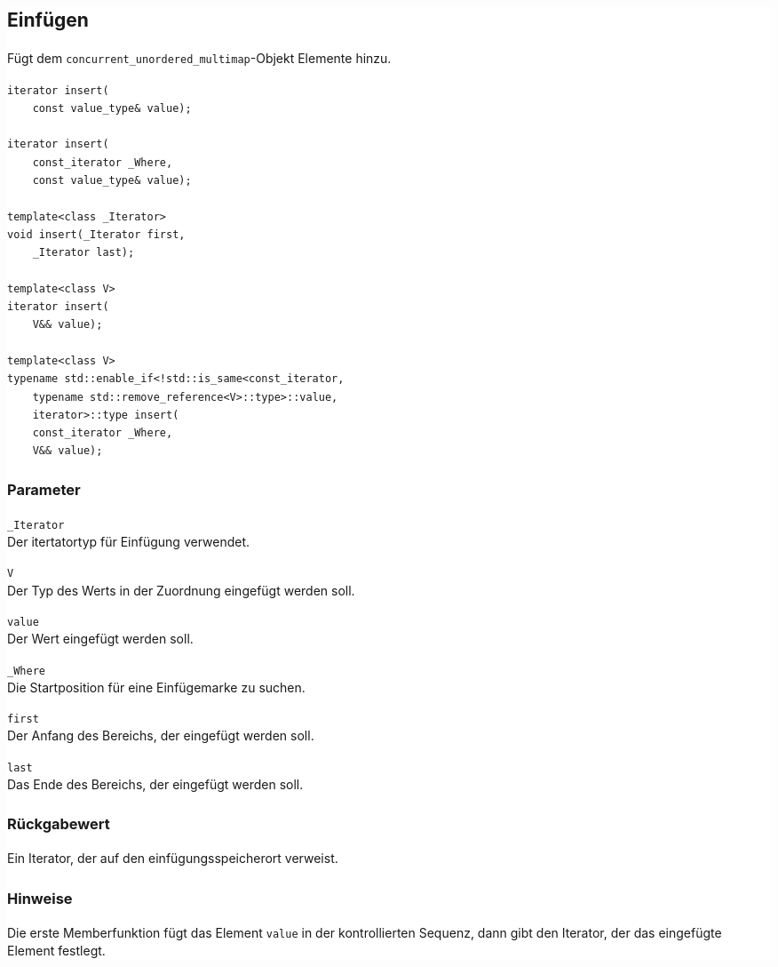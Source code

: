 ##  <a name="insert"></a> Einfügen 

 Fügt dem `concurrent_unordered_multimap`-Objekt Elemente hinzu.  
  
```
iterator insert(
    const value_type& value);

iterator insert(
    const_iterator _Where,
    const value_type& value);

template<class _Iterator>
void insert(_Iterator first,
    _Iterator last);

template<class V>
iterator insert(
    V&& value);

template<class V>
typename std::enable_if<!std::is_same<const_iterator,
    typename std::remove_reference<V>::type>::value,
    iterator>::type insert(
    const_iterator _Where,
    V&& value);
```  
  
### <a name="parameters"></a>Parameter  
 `_Iterator`  
 Der itertatortyp für Einfügung verwendet.  
  
 `V`  
 Der Typ des Werts in der Zuordnung eingefügt werden soll.  
  
 `value`  
 Der Wert eingefügt werden soll.  
  
 `_Where`  
 Die Startposition für eine Einfügemarke zu suchen.  
  
 `first`  
 Der Anfang des Bereichs, der eingefügt werden soll.  
  
 `last`  
 Das Ende des Bereichs, der eingefügt werden soll.  
  
### <a name="return-value"></a>Rückgabewert  
 Ein Iterator, der auf den einfügungsspeicherort verweist.  
  
### <a name="remarks"></a>Hinweise  
 Die erste Memberfunktion fügt das Element `value` in der kontrollierten Sequenz, dann gibt den Iterator, der das eingefügte Element festlegt.  
  